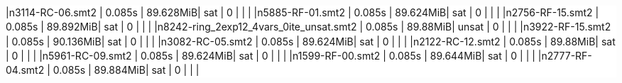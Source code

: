 |n3114-RC-06.smt2                                             |    0.085s | 89.628MiB| sat | 0 |  |  |
|n5885-RF-01.smt2                                             |    0.085s | 89.624MiB| sat | 0 |  |  |
|n2756-RF-15.smt2                                             |    0.085s | 89.892MiB| sat | 0 |  |  |
|n8242-ring_2exp12_4vars_0ite_unsat.smt2                      |    0.085s | 89.88MiB| unsat | 0 |  |  |
|n3922-RF-15.smt2                                             |    0.085s | 90.136MiB| sat | 0 |  |  |
|n3082-RC-05.smt2                                             |    0.085s | 89.624MiB| sat | 0 |  |  |
|n2122-RC-12.smt2                                             |    0.085s | 89.88MiB| sat | 0 |  |  |
|n5961-RC-09.smt2                                             |    0.085s | 89.624MiB| sat | 0 |  |  |
|n1599-RF-00.smt2                                             |    0.085s | 89.644MiB| sat | 0 |  |  |
|n2777-RF-04.smt2                                             |    0.085s | 89.884MiB| sat | 0 |  |  |
